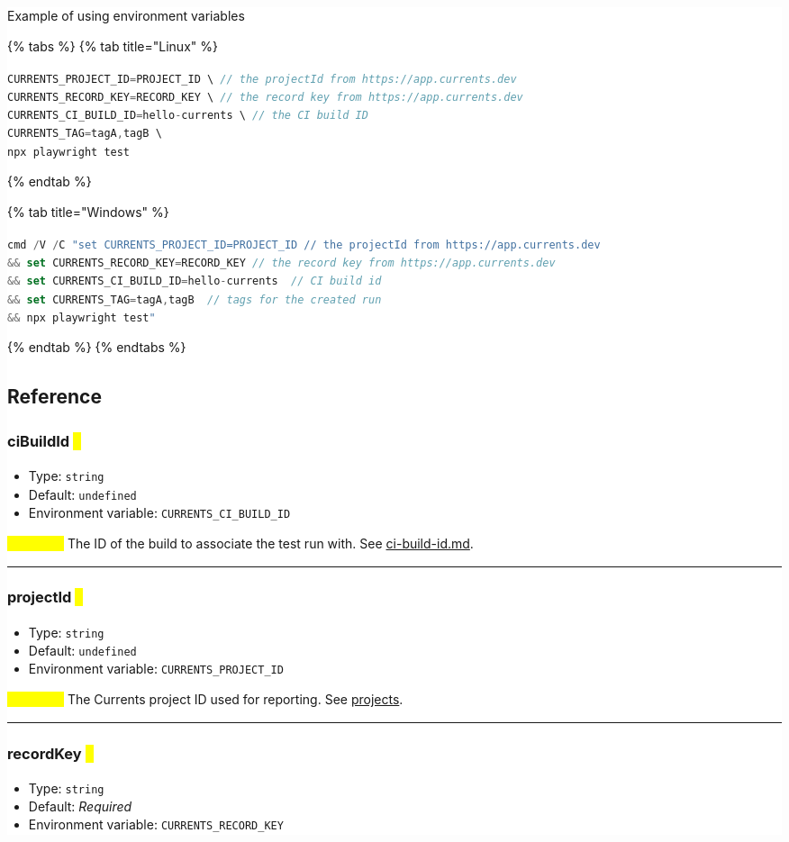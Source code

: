 

Example of using environment variables

{% tabs %}
{% tab title="Linux" %}
```javascript
CURRENTS_PROJECT_ID=PROJECT_ID \ // the projectId from https://app.currents.dev
CURRENTS_RECORD_KEY=RECORD_KEY \ // the record key from https://app.currents.dev
CURRENTS_CI_BUILD_ID=hello-currents \ // the CI build ID 
CURRENTS_TAG=tagA,tagB \
npx playwright test
```
{% endtab %}

{% tab title="Windows" %}
```typescript
cmd /V /C "set CURRENTS_PROJECT_ID=PROJECT_ID // the projectId from https://app.currents.dev
&& set CURRENTS_RECORD_KEY=RECORD_KEY // the record key from https://app.currents.dev
&& set CURRENTS_CI_BUILD_ID=hello-currents  // CI build id
&& set CURRENTS_TAG=tagA,tagB  // tags for the created run
&& npx playwright test"
```
{% endtab %}
{% endtabs %}

## Reference

### ciBuildId <mark style="color:yellow;">\*</mark>

* Type: `string`
* Default: `undefined`
* Environment variable: `CURRENTS_CI_BUILD_ID`

<mark style="color:yellow;">Required.</mark> The ID of the build to associate the test run with. See [ci-build-id.md](../../../guides/ci-build-id.md "mention").

***

### projectId <mark style="color:yellow;">\*</mark>

* Type: `string`
* Default:  `undefined`
* Environment variable: `CURRENTS_PROJECT_ID`

<mark style="color:yellow;">Required.</mark> The Currents project ID used for reporting. See [projects](../../../dashboard/projects/ "mention").

***

### recordKey <mark style="color:yellow;">\*</mark>

* Type: `string`
* Default: _Required_
* Environment variable: `CURRENTS_RECORD_KEY`
